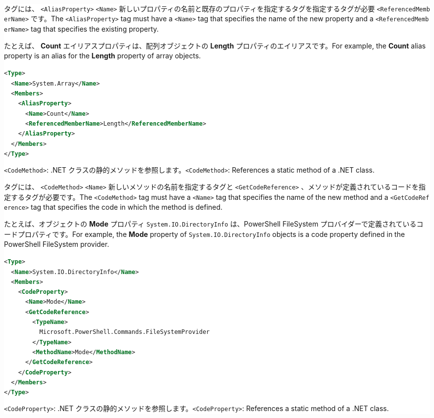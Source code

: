 <span data-ttu-id="85bea-183">タグには、 `<AliasProperty>` `<Name>` 新しいプロパティの名前と既存のプロパティを指定するタグを指定するタグが必要 `<ReferencedMemberName>` です。</span><span class="sxs-lookup"><span data-stu-id="85bea-183">The `<AliasProperty>` tag must have a `<Name>` tag that specifies the name of the new property and a `<ReferencedMemberName>` tag that specifies the existing property.</span></span>

<span data-ttu-id="85bea-184">たとえば、 **Count** エイリアスプロパティは、配列オブジェクトの **Length** プロパティのエイリアスです。</span><span class="sxs-lookup"><span data-stu-id="85bea-184">For example, the **Count** alias property is an alias for the **Length** property of array objects.</span></span>

```xml
<Type>
  <Name>System.Array</Name>
  <Members>
    <AliasProperty>
      <Name>Count</Name>
      <ReferencedMemberName>Length</ReferencedMemberName>
    </AliasProperty>
  </Members>
</Type>
```

<span data-ttu-id="85bea-185">`<CodeMethod>`: .NET クラスの静的メソッドを参照します。</span><span class="sxs-lookup"><span data-stu-id="85bea-185">`<CodeMethod>`:  References a static method of a .NET class.</span></span>

<span data-ttu-id="85bea-186">タグには、 `<CodeMethod>` `<Name>` 新しいメソッドの名前を指定するタグと `<GetCodeReference>` 、メソッドが定義されているコードを指定するタグが必要です。</span><span class="sxs-lookup"><span data-stu-id="85bea-186">The `<CodeMethod>` tag must have a `<Name>` tag that specifies the name of the new method and a `<GetCodeReference>` tag that specifies the code in which the method is defined.</span></span>

<span data-ttu-id="85bea-187">たとえば、オブジェクトの **Mode** プロパティ `System.IO.DirectoryInfo` は、PowerShell FileSystem プロバイダーで定義されているコードプロパティです。</span><span class="sxs-lookup"><span data-stu-id="85bea-187">For example, the **Mode** property of `System.IO.DirectoryInfo` objects is a code property defined in the PowerShell FileSystem provider.</span></span>

```xml
<Type>
  <Name>System.IO.DirectoryInfo</Name>
  <Members>
    <CodeProperty>
      <Name>Mode</Name>
      <GetCodeReference>
        <TypeName>
          Microsoft.PowerShell.Commands.FileSystemProvider
        </TypeName>
        <MethodName>Mode</MethodName>
      </GetCodeReference>
    </CodeProperty>
  </Members>
</Type>
```

<span data-ttu-id="85bea-188">`<CodeProperty>`: .NET クラスの静的メソッドを参照します。</span><span class="sxs-lookup"><span data-stu-id="85bea-188">`<CodeProperty>`: References a static method of a .NET class.</span></span>
